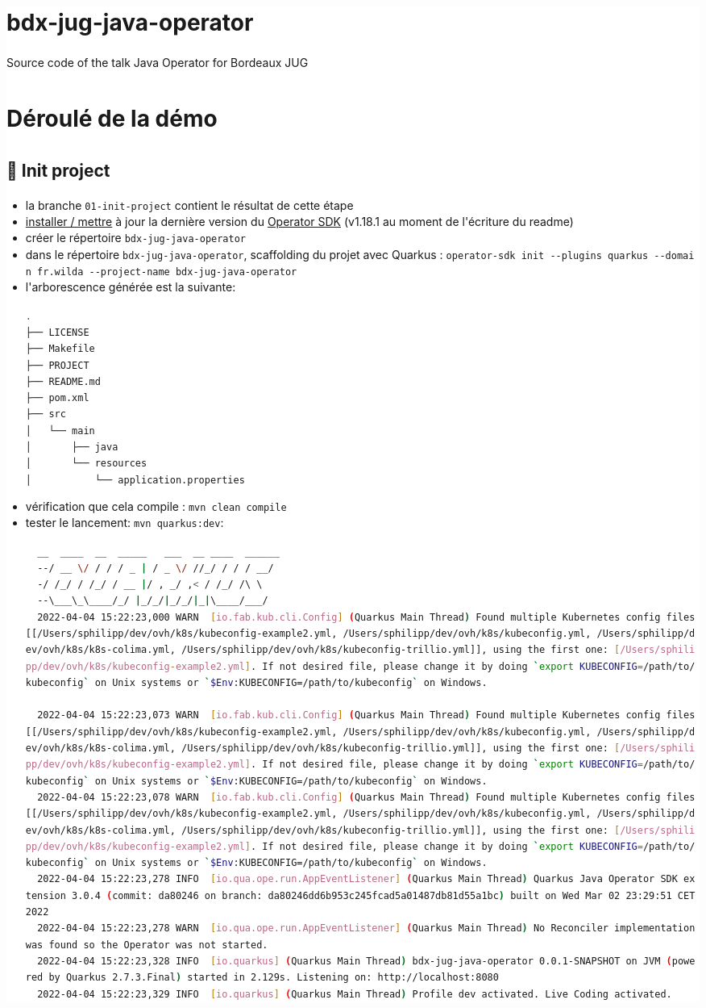# bdx-jug-java-operator
Source code of the talk Java Operator for Bordeaux JUG

# Déroulé de la démo
## 🎉 Init project
 - la branche `01-init-project` contient le résultat de cette étape
 - [installer / mettre](https://sdk.operatorframework.io/docs/installation/) à jour la dernière version du [Operator SDK](https://sdk.operatorframework.io/) (v1.18.1 au moment de l'écriture du readme)
 - créer le répertoire `bdx-jug-java-operator`
 - dans le répertoire `bdx-jug-java-operator`, scaffolding du projet avec Quarkus : `operator-sdk init --plugins quarkus --domain fr.wilda --project-name bdx-jug-java-operator`
 - l'arborescence générée est la suivante:
    ```bash
    .
    ├── LICENSE
    ├── Makefile
    ├── PROJECT
    ├── README.md
    ├── pom.xml
    ├── src
    │   └── main
    │       ├── java
    │       └── resources
    │           └── application.properties
    ```
 - vérification que cela compile : `mvn clean compile`
 - tester le lancement: `mvn quarkus:dev`:
    ```bash
      __  ____  __  _____   ___  __ ____  ______ 
      --/ __ \/ / / / _ | / _ \/ //_/ / / / __/ 
      -/ /_/ / /_/ / __ |/ , _/ ,< / /_/ /\ \   
      --\___\_\____/_/ |_/_/|_/_/|_|\____/___/   
      2022-04-04 15:22:23,000 WARN  [io.fab.kub.cli.Config] (Quarkus Main Thread) Found multiple Kubernetes config files [[/Users/sphilipp/dev/ovh/k8s/kubeconfig-example2.yml, /Users/sphilipp/dev/ovh/k8s/kubeconfig.yml, /Users/sphilipp/dev/ovh/k8s/k8s-colima.yml, /Users/sphilipp/dev/ovh/k8s/kubeconfig-trillio.yml]], using the first one: [/Users/sphilipp/dev/ovh/k8s/kubeconfig-example2.yml]. If not desired file, please change it by doing `export KUBECONFIG=/path/to/kubeconfig` on Unix systems or `$Env:KUBECONFIG=/path/to/kubeconfig` on Windows.

      2022-04-04 15:22:23,073 WARN  [io.fab.kub.cli.Config] (Quarkus Main Thread) Found multiple Kubernetes config files [[/Users/sphilipp/dev/ovh/k8s/kubeconfig-example2.yml, /Users/sphilipp/dev/ovh/k8s/kubeconfig.yml, /Users/sphilipp/dev/ovh/k8s/k8s-colima.yml, /Users/sphilipp/dev/ovh/k8s/kubeconfig-trillio.yml]], using the first one: [/Users/sphilipp/dev/ovh/k8s/kubeconfig-example2.yml]. If not desired file, please change it by doing `export KUBECONFIG=/path/to/kubeconfig` on Unix systems or `$Env:KUBECONFIG=/path/to/kubeconfig` on Windows.
      2022-04-04 15:22:23,078 WARN  [io.fab.kub.cli.Config] (Quarkus Main Thread) Found multiple Kubernetes config files [[/Users/sphilipp/dev/ovh/k8s/kubeconfig-example2.yml, /Users/sphilipp/dev/ovh/k8s/kubeconfig.yml, /Users/sphilipp/dev/ovh/k8s/k8s-colima.yml, /Users/sphilipp/dev/ovh/k8s/kubeconfig-trillio.yml]], using the first one: [/Users/sphilipp/dev/ovh/k8s/kubeconfig-example2.yml]. If not desired file, please change it by doing `export KUBECONFIG=/path/to/kubeconfig` on Unix systems or `$Env:KUBECONFIG=/path/to/kubeconfig` on Windows.
      2022-04-04 15:22:23,278 INFO  [io.qua.ope.run.AppEventListener] (Quarkus Main Thread) Quarkus Java Operator SDK extension 3.0.4 (commit: da80246 on branch: da80246dd6b953c245fcad5a01487db81d55a1bc) built on Wed Mar 02 23:29:51 CET 2022
      2022-04-04 15:22:23,278 WARN  [io.qua.ope.run.AppEventListener] (Quarkus Main Thread) No Reconciler implementation was found so the Operator was not started.
      2022-04-04 15:22:23,328 INFO  [io.quarkus] (Quarkus Main Thread) bdx-jug-java-operator 0.0.1-SNAPSHOT on JVM (powered by Quarkus 2.7.3.Final) started in 2.129s. Listening on: http://localhost:8080
      2022-04-04 15:22:23,329 INFO  [io.quarkus] (Quarkus Main Thread) Profile dev activated. Live Coding activated.